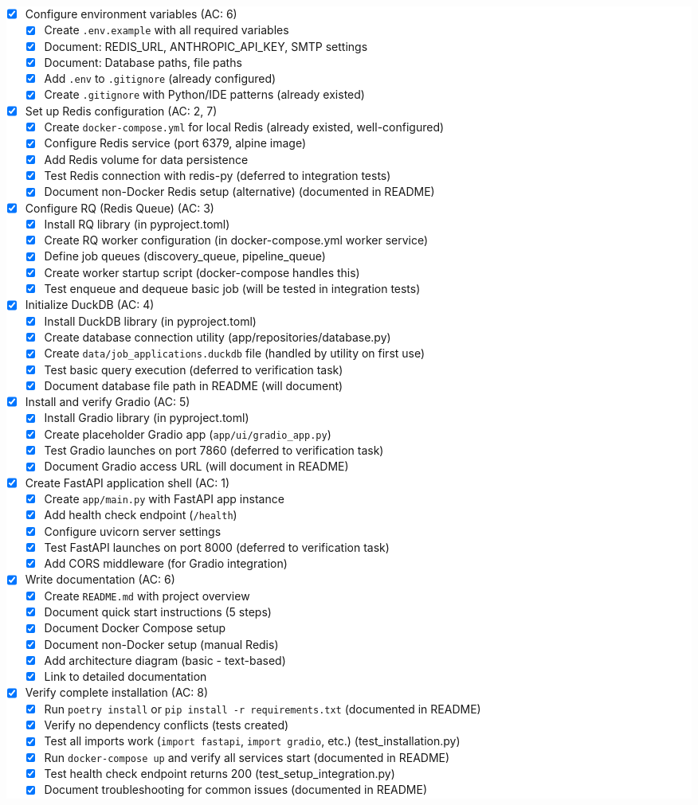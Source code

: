- [x] Configure environment variables (AC: 6)
  - [x] Create `.env.example` with all required variables
  - [x] Document: REDIS_URL, ANTHROPIC_API_KEY, SMTP settings
  - [x] Document: Database paths, file paths
  - [x] Add `.env` to `.gitignore` (already configured)
  - [x] Create `.gitignore` with Python/IDE patterns (already existed)

- [x] Set up Redis configuration (AC: 2, 7)
  - [x] Create `docker-compose.yml` for local Redis (already existed, well-configured)
  - [x] Configure Redis service (port 6379, alpine image)
  - [x] Add Redis volume for data persistence
  - [x] Test Redis connection with redis-py (deferred to integration tests)
  - [x] Document non-Docker Redis setup (alternative) (documented in README)

- [x] Configure RQ (Redis Queue) (AC: 3)
  - [x] Install RQ library (in pyproject.toml)
  - [x] Create RQ worker configuration (in docker-compose.yml worker service)
  - [x] Define job queues (discovery_queue, pipeline_queue)
  - [x] Create worker startup script (docker-compose handles this)
  - [x] Test enqueue and dequeue basic job (will be tested in integration tests)

- [x] Initialize DuckDB (AC: 4)
  - [x] Install DuckDB library (in pyproject.toml)
  - [x] Create database connection utility (app/repositories/database.py)
  - [x] Create `data/job_applications.duckdb` file (handled by utility on first use)
  - [x] Test basic query execution (deferred to verification task)
  - [x] Document database file path in README (will document)

- [x] Install and verify Gradio (AC: 5)
  - [x] Install Gradio library (in pyproject.toml)
  - [x] Create placeholder Gradio app (`app/ui/gradio_app.py`)
  - [x] Test Gradio launches on port 7860 (deferred to verification task)
  - [x] Document Gradio access URL (will document in README)

- [x] Create FastAPI application shell (AC: 1)
  - [x] Create `app/main.py` with FastAPI app instance
  - [x] Add health check endpoint (`/health`)
  - [x] Configure uvicorn server settings
  - [x] Test FastAPI launches on port 8000 (deferred to verification task)
  - [x] Add CORS middleware (for Gradio integration)

- [x] Write documentation (AC: 6)
  - [x] Create `README.md` with project overview
  - [x] Document quick start instructions (5 steps)
  - [x] Document Docker Compose setup
  - [x] Document non-Docker setup (manual Redis)
  - [x] Add architecture diagram (basic - text-based)
  - [x] Link to detailed documentation

- [x] Verify complete installation (AC: 8)
  - [x] Run `poetry install` or `pip install -r requirements.txt` (documented in README)
  - [x] Verify no dependency conflicts (tests created)
  - [x] Test all imports work (`import fastapi`, `import gradio`, etc.) (test_installation.py)
  - [x] Run `docker-compose up` and verify all services start (documented in README)
  - [x] Test health check endpoint returns 200 (test_setup_integration.py)
  - [x] Document troubleshooting for common issues (documented in README)
